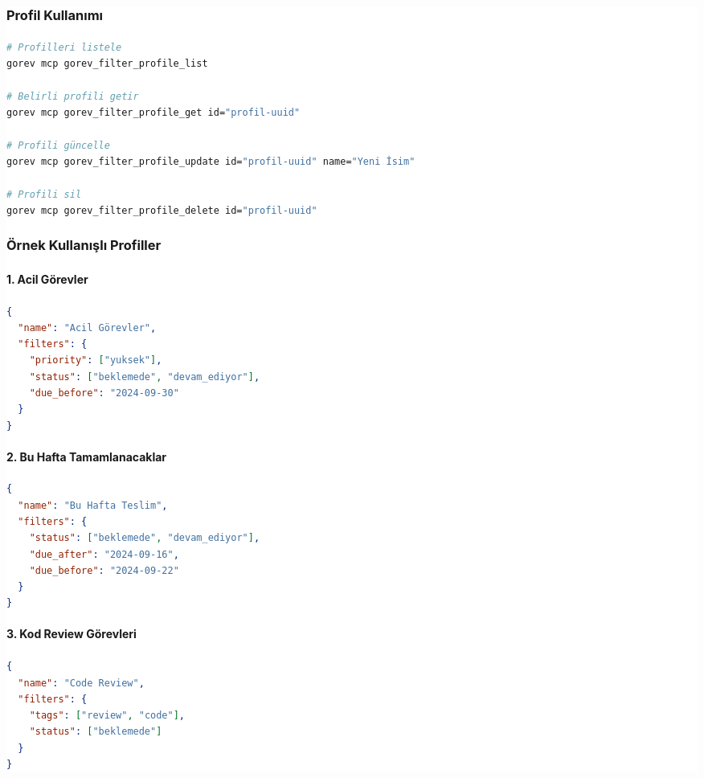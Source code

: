 ### Profil Kullanımı

```bash
# Profilleri listele
gorev mcp gorev_filter_profile_list

# Belirli profili getir
gorev mcp gorev_filter_profile_get id="profil-uuid"

# Profili güncelle
gorev mcp gorev_filter_profile_update id="profil-uuid" name="Yeni İsim"

# Profili sil
gorev mcp gorev_filter_profile_delete id="profil-uuid"
```

### Örnek Kullanışlı Profiller

#### 1. Acil Görevler

```json
{
  "name": "Acil Görevler",
  "filters": {
    "priority": ["yuksek"],
    "status": ["beklemede", "devam_ediyor"],
    "due_before": "2024-09-30"
  }
}
```

#### 2. Bu Hafta Tamamlanacaklar

```json
{
  "name": "Bu Hafta Teslim",
  "filters": {
    "status": ["beklemede", "devam_ediyor"],
    "due_after": "2024-09-16",
    "due_before": "2024-09-22"
  }
}
```

#### 3. Kod Review Görevleri

```json
{
  "name": "Code Review",
  "filters": {
    "tags": ["review", "code"],
    "status": ["beklemede"]
  }
}
```
